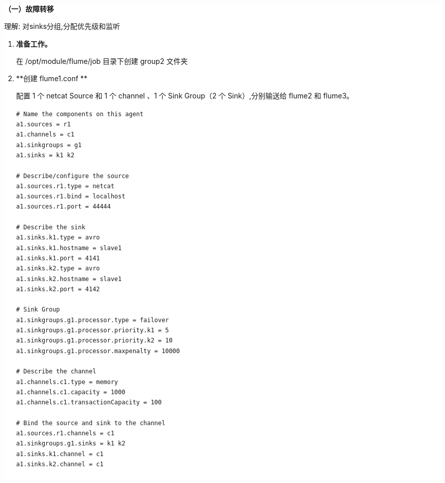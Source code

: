 **（一）故障转移**

理解: 对sinks分组,分配优先级和监听

1. **准备工作。**

    在 /opt/module/flume/job 目录下创建 group2 文件夹

2. **创建 flume1.conf **

	配置 1 个 netcat Source 和 1 个 channel 、1 个 Sink Group（2 个 Sink）,分别输送给 flume2 和 flume3。
	
	```shell
	# Name the components on this agent
	a1.sources = r1
	a1.channels = c1
	a1.sinkgroups = g1
	a1.sinks = k1 k2
	
	# Describe/configure the source
	a1.sources.r1.type = netcat
	a1.sources.r1.bind = localhost
	a1.sources.r1.port = 44444
	
	# Describe the sink
	a1.sinks.k1.type = avro
	a1.sinks.k1.hostname = slave1
	a1.sinks.k1.port = 4141
	a1.sinks.k2.type = avro
	a1.sinks.k2.hostname = slave1
	a1.sinks.k2.port = 4142
	
	# Sink Group	
	a1.sinkgroups.g1.processor.type = failover
	a1.sinkgroups.g1.processor.priority.k1 = 5
	a1.sinkgroups.g1.processor.priority.k2 = 10
	a1.sinkgroups.g1.processor.maxpenalty = 10000
	
	# Describe the channel
	a1.channels.c1.type = memory
	a1.channels.c1.capacity = 1000
	a1.channels.c1.transactionCapacity = 100
	
	# Bind the source and sink to the channel
	a1.sources.r1.channels = c1
	a1.sinkgroups.g1.sinks = k1 k2
	a1.sinks.k1.channel = c1
	a1.sinks.k2.channel = c1
	